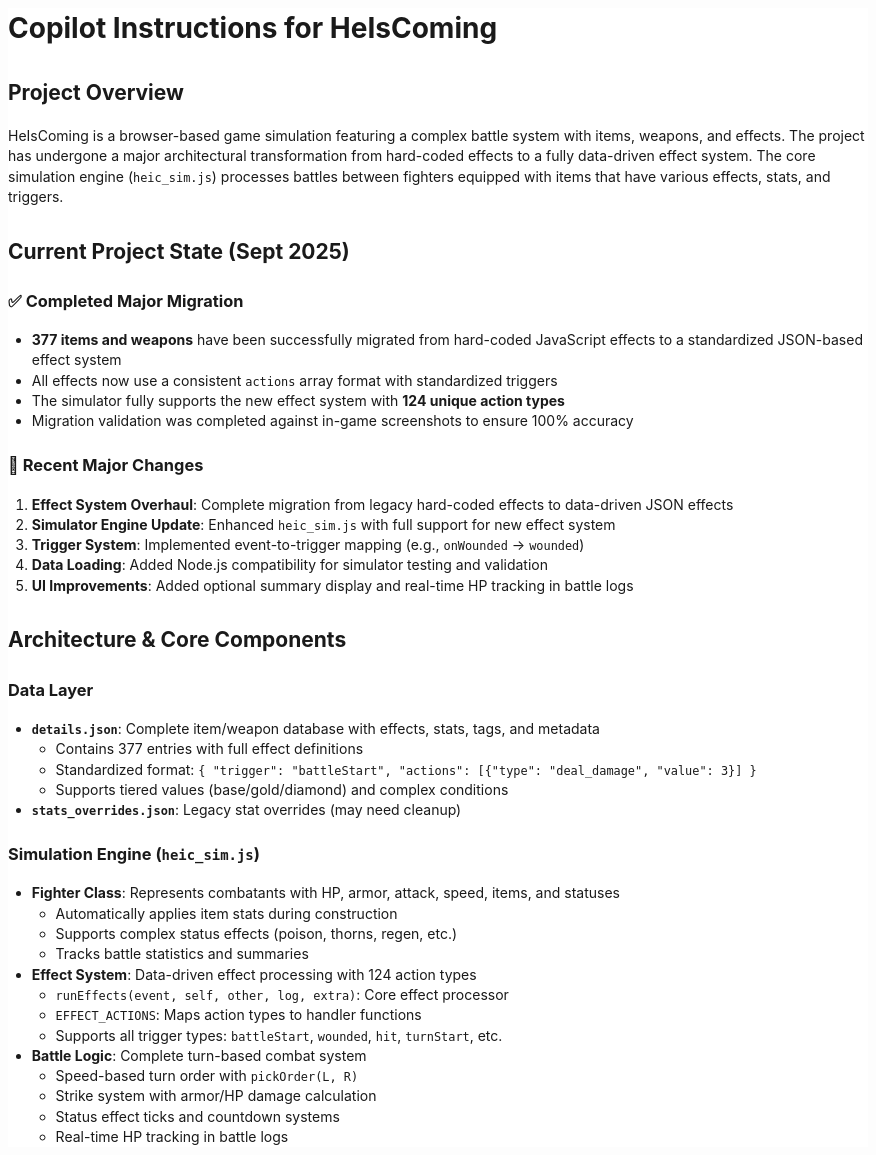# Copilot Instructions for HeIsComing

## Project Overview
HeIsComing is a browser-based game simulation featuring a complex battle system with items, weapons, and effects. The project has undergone a major architectural transformation from hard-coded effects to a fully data-driven effect system. The core simulation engine (`heic_sim.js`) processes battles between fighters equipped with items that have various effects, stats, and triggers.

## Current Project State (Sept 2025)

### ✅ **Completed Major Migration**
- **377 items and weapons** have been successfully migrated from hard-coded JavaScript effects to a standardized JSON-based effect system
- All effects now use a consistent `actions` array format with standardized triggers
- The simulator fully supports the new effect system with **124 unique action types**
- Migration validation was completed against in-game screenshots to ensure 100% accuracy

### 🔧 **Recent Major Changes**
1. **Effect System Overhaul**: Complete migration from legacy hard-coded effects to data-driven JSON effects
2. **Simulator Engine Update**: Enhanced `heic_sim.js` with full support for new effect system
3. **Trigger System**: Implemented event-to-trigger mapping (e.g., `onWounded` → `wounded`)
4. **Data Loading**: Added Node.js compatibility for simulator testing and validation
5. **UI Improvements**: Added optional summary display and real-time HP tracking in battle logs

## Architecture & Core Components

### **Data Layer**
- **`details.json`**: Complete item/weapon database with effects, stats, tags, and metadata
  - Contains 377 entries with full effect definitions
  - Standardized format: `{ "trigger": "battleStart", "actions": [{"type": "deal_damage", "value": 3}] }`
  - Supports tiered values (base/gold/diamond) and complex conditions
- **`stats_overrides.json`**: Legacy stat overrides (may need cleanup)

### **Simulation Engine (`heic_sim.js`)**
- **Fighter Class**: Represents combatants with HP, armor, attack, speed, items, and statuses
  - Automatically applies item stats during construction
  - Supports complex status effects (poison, thorns, regen, etc.)
  - Tracks battle statistics and summaries
- **Effect System**: Data-driven effect processing with 124 action types
  - `runEffects(event, self, other, log, extra)`: Core effect processor
  - `EFFECT_ACTIONS`: Maps action types to handler functions
  - Supports all trigger types: `battleStart`, `wounded`, `hit`, `turnStart`, etc.
- **Battle Logic**: Complete turn-based combat system
  - Speed-based turn order with `pickOrder(L, R)`
  - Strike system with armor/HP damage calculation
  - Status effect ticks and countdown systems
  - Real-time HP tracking in battle logs
